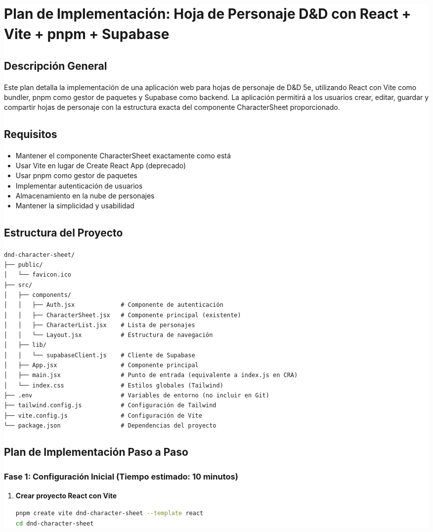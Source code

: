 # Plan de Implementación: Hoja de Personaje D&D con React + Vite + pnpm + Supabase

## Descripción General

Este plan detalla la implementación de una aplicación web para hojas de personaje de D&D 5e, utilizando React con Vite como bundler, pnpm como gestor de paquetes y Supabase como backend. La aplicación permitirá a los usuarios crear, editar, guardar y compartir hojas de personaje con la estructura exacta del componente CharacterSheet proporcionado.

## Requisitos

- Mantener el componente CharacterSheet exactamente como está
- Usar Vite en lugar de Create React App (deprecado)
- Usar pnpm como gestor de paquetes
- Implementar autenticación de usuarios
- Almacenamiento en la nube de personajes
- Mantener la simplicidad y usabilidad

## Estructura del Proyecto

```
dnd-character-sheet/
├── public/
│   └── favicon.ico
├── src/
│   ├── components/
│   │   ├── Auth.jsx             # Componente de autenticación
│   │   ├── CharacterSheet.jsx   # Componente principal (existente)
│   │   ├── CharacterList.jsx    # Lista de personajes
│   │   └── Layout.jsx           # Estructura de navegación 
│   ├── lib/
│   │   └── supabaseClient.js    # Cliente de Supabase
│   ├── App.jsx                  # Componente principal
│   ├── main.jsx                 # Punto de entrada (equivalente a index.js en CRA)
│   └── index.css                # Estilos globales (Tailwind)
├── .env                         # Variables de entorno (no incluir en Git)
├── tailwind.config.js           # Configuración de Tailwind 
├── vite.config.js               # Configuración de Vite
└── package.json                 # Dependencias del proyecto
```

## Plan de Implementación Paso a Paso

### Fase 1: Configuración Inicial (Tiempo estimado: 10 minutos)

1. **Crear proyecto React con Vite**
   ```bash
   pnpm create vite dnd-character-sheet --template react
   cd dnd-character-sheet
   ```
